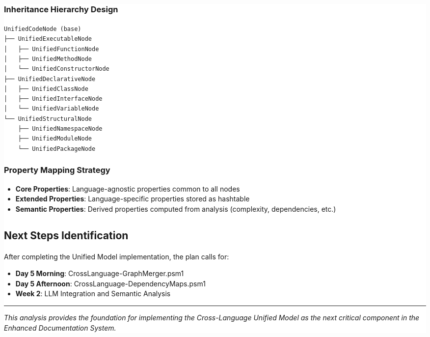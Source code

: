 ### Inheritance Hierarchy Design
```
UnifiedCodeNode (base)
├── UnifiedExecutableNode
│   ├── UnifiedFunctionNode
│   ├── UnifiedMethodNode
│   └── UnifiedConstructorNode
├── UnifiedDeclarativeNode  
│   ├── UnifiedClassNode
│   ├── UnifiedInterfaceNode
│   └── UnifiedVariableNode
└── UnifiedStructuralNode
    ├── UnifiedNamespaceNode
    ├── UnifiedModuleNode
    └── UnifiedPackageNode
```

### Property Mapping Strategy
- **Core Properties**: Language-agnostic properties common to all nodes
- **Extended Properties**: Language-specific properties stored as hashtable
- **Semantic Properties**: Derived properties computed from analysis (complexity, dependencies, etc.)

## Next Steps Identification
After completing the Unified Model implementation, the plan calls for:
- **Day 5 Morning**: CrossLanguage-GraphMerger.psm1
- **Day 5 Afternoon**: CrossLanguage-DependencyMaps.psm1
- **Week 2**: LLM Integration and Semantic Analysis

---
*This analysis provides the foundation for implementing the Cross-Language Unified Model as the next critical component in the Enhanced Documentation System.*
